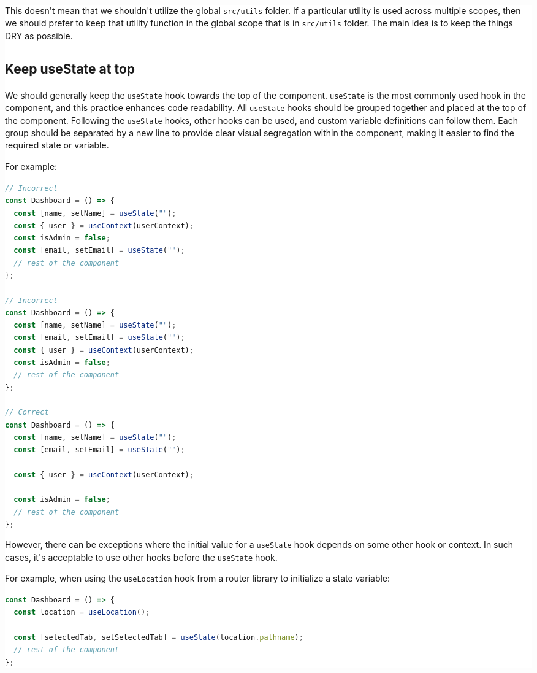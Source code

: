 This doesn't mean that we shouldn't utilize the global `src/utils` folder. If a particular utility is used across multiple scopes, then we should prefer to keep that utility function in the global scope that is in `src/utils` folder. The main idea is to keep the things DRY as possible.

## Keep useState at top

We should generally keep the `useState` hook towards the top of the component. `useState` is the most commonly used hook in the component, and this practice enhances code readability. All `useState` hooks should be grouped together and placed at the top of the component. Following the `useState` hooks, other hooks can be used, and custom variable definitions can follow them. Each group should be separated by a new line to provide clear visual segregation within the component, making it easier to find the required state or variable.

For example:

```jsx
// Incorrect
const Dashboard = () => {
  const [name, setName] = useState("");
  const { user } = useContext(userContext);
  const isAdmin = false;
  const [email, setEmail] = useState("");
  // rest of the component
};

// Incorrect
const Dashboard = () => {
  const [name, setName] = useState("");
  const [email, setEmail] = useState("");
  const { user } = useContext(userContext);
  const isAdmin = false;
  // rest of the component
};

// Correct
const Dashboard = () => {
  const [name, setName] = useState("");
  const [email, setEmail] = useState("");

  const { user } = useContext(userContext);

  const isAdmin = false;
  // rest of the component
};
```

However, there can be exceptions where the initial value for a `useState` hook depends on some other hook or context. In such cases, it's acceptable to use other hooks before the `useState` hook.

For example, when using the `useLocation` hook from a router library to initialize a state variable:

```jsx
const Dashboard = () => {
  const location = useLocation();

  const [selectedTab, setSelectedTab] = useState(location.pathname);
  // rest of the component
};
```
